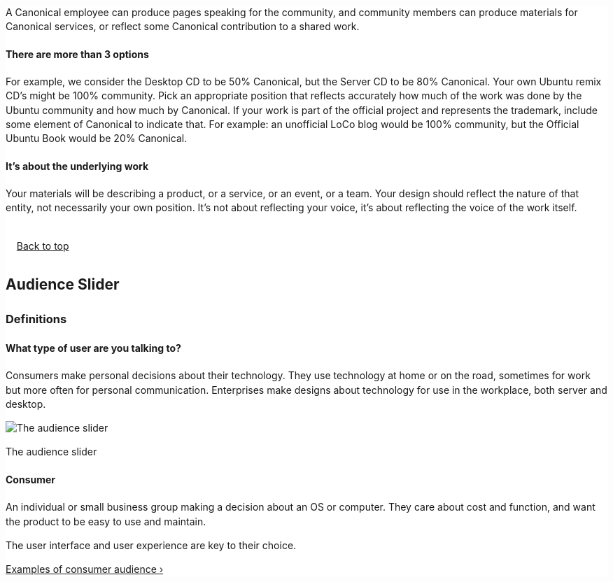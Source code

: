 A Canonical employee can produce pages speaking for the community, and community members can produce materials for Canonical services, or reflect some Canonical contribution to a shared work.

#### There are more than 3 options

For example, we consider the Desktop CD to be 50% Canonical, but the Server CD to be 80% Canonical. Your own Ubuntu remix CD&#8217;s might be 100% community. Pick an appropriate position that reflects accurately how much of the work was done by the Ubuntu community and how much by Canonical. If your work is part of the official project and represents the trademark, include some element of Canonical to indicate that. For example: an unofficial LoCo blog would be 100% community, but the Official Ubuntu Book would be 20% Canonical.


#### It&#8217;s about the underlying work

Your materials will be describing a product, or a service, or an event, or a team. Your design should reflect the nature of that entity, not necessarily your own position. It&#8217;s not about reflecting your voice, it&#8217;s about reflecting the voice of the work itself.
  </div>
</div>

<div class="row">
  <div class="col-10 link-top">
    <a href="#">Back to top</a>
   </div>
</div>

<div class="p-strip">
  <div class="row">
    <div class="col-8" markdown="1">

## Audience Slider

### Definitions

#### What type of user are you talking to?

Consumers make personal decisions about their technology. They use technology at home or on the road, sometimes for work but more often for personal communication. Enterprises make designs about technology for use in the workplace, both server and desktop.

<img src="{{ site.assets_path }}06e758a8-audience-slider.gif" alt="The audience slider" title="Audience Slider" width="540" height="39" class="size-full" srcset="{{ site.assets_path }}06e758a8-audience-slider.gif 540w, {{ site.assets_path }}0b921929-audience-slider-300x21.gif 300w" sizes="(max-width: 540px) 100vw, 540px">

The audience slider

#### Consumer

An individual or small business group making a decision about an OS or computer. They care about cost and function, and want the product to be easy to use and maintain.

The user interface and user experience are key to their choice.

<a href="examples?metadata=audience-consumer" title="Examples of consumer audience">Examples of consumer audience&nbsp;&rsaquo;</a>
